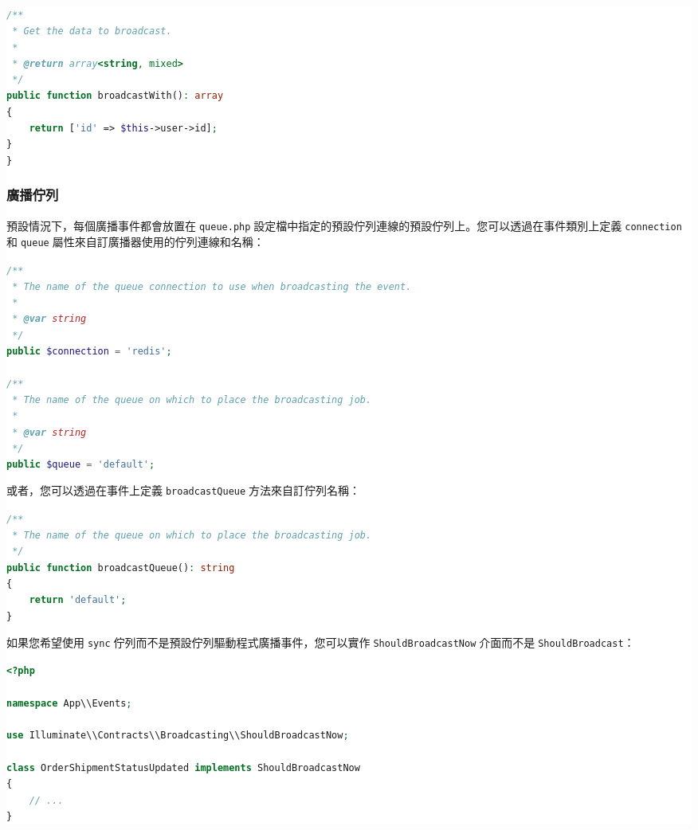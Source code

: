 ```php
/**
 * Get the data to broadcast.
 *
 * @return array<string, mixed>
 */
public function broadcastWith(): array
{
    return ['id' => $this->user->id];
}
}
```

<a name="broadcast-queue"></a>
### 廣播佇列

預設情況下，每個廣播事件都會放置在 `queue.php` 設定檔中指定的預設佇列連線的預設佇列上。您可以透過在事件類別上定義 `connection` 和 `queue` 屬性來自訂廣播器使用的佇列連線和名稱：

```php
/**
 * The name of the queue connection to use when broadcasting the event.
 *
 * @var string
 */
public $connection = 'redis';

/**
 * The name of the queue on which to place the broadcasting job.
 *
 * @var string
 */
public $queue = 'default';
```

或者，您可以透過在事件上定義 `broadcastQueue` 方法來自訂佇列名稱：

```php
/**
 * The name of the queue on which to place the broadcasting job.
 */
public function broadcastQueue(): string
{
    return 'default';
}
```

如果您希望使用 `sync` 佇列而不是預設佇列驅動程式廣播事件，您可以實作 `ShouldBroadcastNow` 介面而不是 `ShouldBroadcast`：

```php
<?php

namespace App\\Events;

use Illuminate\\Contracts\\Broadcasting\\ShouldBroadcastNow;

class OrderShipmentStatusUpdated implements ShouldBroadcastNow
{
    // ...
}
```
